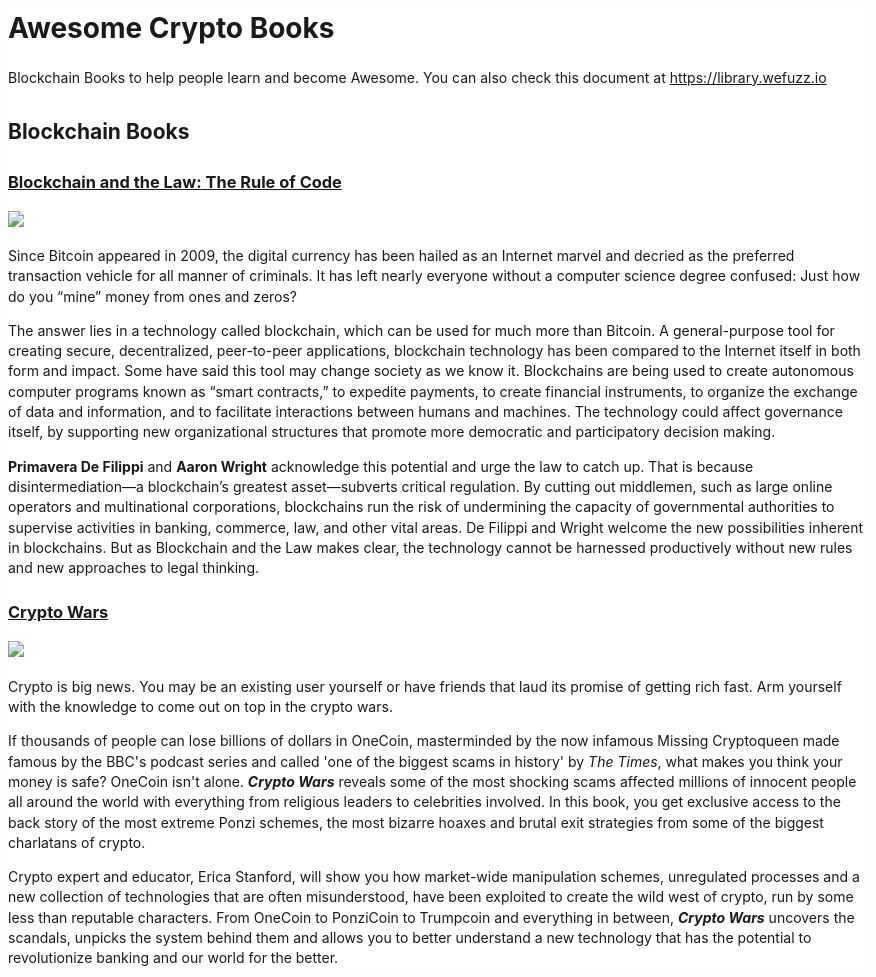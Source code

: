 # Awesome Crypto Books

Blockchain Books to help people learn and become Awesome. You can also check this document at https://library.wefuzz.io

## Blockchain Books

### [Blockchain and the Law: The Rule of Code](https://www.hup.harvard.edu/catalog.php?isbn=9780674241596)

<img src="https://www.hup.harvard.edu/images/jackets/9780674241596-lg.jpg" width="120px"/>

Since Bitcoin appeared in 2009, the digital currency has been hailed as an Internet marvel and decried as the preferred transaction vehicle for all manner of criminals. It has left nearly everyone without a computer science degree confused: Just how do you “mine” money from ones and zeros?

The answer lies in a technology called blockchain, which can be used for much more than Bitcoin. A general-purpose tool for creating secure, decentralized, peer-to-peer applications, blockchain technology has been compared to the Internet itself in both form and impact. Some have said this tool may change society as we know it. Blockchains are being used to create autonomous computer programs known as “smart contracts,” to expedite payments, to create financial instruments, to organize the exchange of data and information, and to facilitate interactions between humans and machines. The technology could affect governance itself, by supporting new organizational structures that promote more democratic and participatory decision making.

**Primavera De Filippi** and **Aaron Wright** acknowledge this potential and urge the law to catch up. That is because disintermediation—a blockchain’s greatest asset—subverts critical regulation. By cutting out middlemen, such as large online operators and multinational corporations, blockchains run the risk of undermining the capacity of governmental authorities to supervise activities in banking, commerce, law, and other vital areas. De Filippi and Wright welcome the new possibilities inherent in blockchains. But as Blockchain and the Law makes clear, the technology cannot be harnessed productively without new rules and new approaches to legal thinking.


### [Crypto Wars](https://books.google.nl/books?id=DN4zEAAAQBAJ)

<img src="https://books.google.nl/books/publisher/content?id=DN4zEAAAQBAJ&hl=nl&pg=PP1&img=1&zoom=3&sig=ACfU3U3O46g5lvpTLp2FCWVDsHTNeMoWzg&w=120" width="120px"/>


Crypto is big news. You may be an existing user yourself or have friends that laud its promise of getting rich fast. Arm yourself with the knowledge to come out on top in the crypto wars.

If thousands of people can lose billions of dollars in OneCoin, masterminded by the now infamous Missing Cryptoqueen made famous by the BBC's podcast series and called 'one of the biggest scams in history' by *The Times*, what makes you think your money is safe? OneCoin isn't alone. ***Crypto Wars*** reveals some of the most shocking scams affected millions of innocent people all around the world with everything from religious leaders to celebrities involved. In this book, you get exclusive access to the back story of the most extreme Ponzi schemes, the most bizarre hoaxes and brutal exit strategies from some of the biggest charlatans of crypto.

Crypto expert and educator, Erica Stanford, will show you how market-wide manipulation schemes, unregulated processes and a new collection of technologies that are often misunderstood, have been exploited to create the wild west of crypto, run by some less than reputable characters. From OneCoin to PonziCoin to Trumpcoin and everything in between, ***Crypto Wars*** uncovers the scandals, unpicks the system behind them and allows you to better understand a new technology that has the potential to revolutionize banking and our world for the better.
